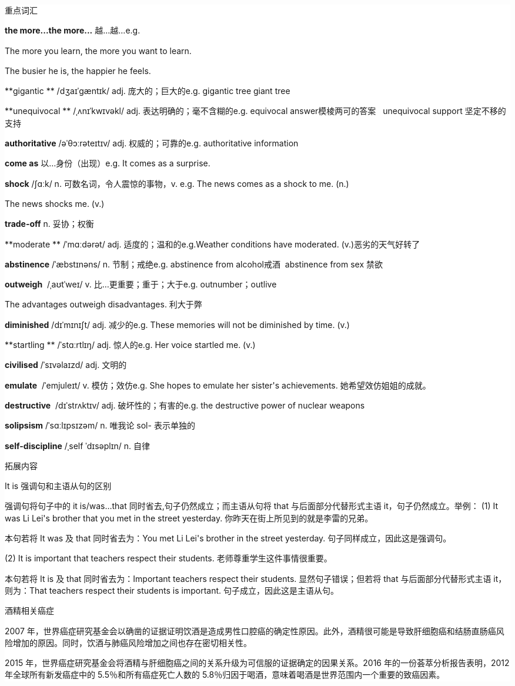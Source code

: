 重点词汇

**the more...the more...** 越...越...e.g.

The more you learn, the more you want to learn.  

The busier he is, the happier he feels.  

**gigantic ** /dʒaɪˈɡæntɪk/ adj. 庞大的；巨大的e.g. gigantic tree   giant tree 

**unequivocal ** /ˌʌnɪˈkwɪvəkl/ adj. 表达明确的；毫不含糊的e.g.    equivocal answer模棱两可的答案      unequivocal support 坚定不移的支持

**authoritative** /əˈθɔːrəteɪtɪv/ adj. 权威的；可靠的e.g. authoritative information 

**come as** 以…身份（出现）e.g. It comes as a surprise. 

**shock** /ʃɑːk/ n. 可数名词，令人震惊的事物，v.       e.g. The news comes as a shock to me. (n.) 

The news shocks me. (v.) 

**trade-off** n. 妥协；权衡

**moderate ** /ˈmɑːdərət/ adj. 适度的；温和的e.g.Weather conditions have moderated. (v.)恶劣的天气好转了 

**abstinence** /ˈæbstɪnəns/ n. 节制；戒绝e.g.    abstinence from alcohol戒酒      abstinence from sex 禁欲

**outweigh**   /ˌaʊtˈweɪ/  v. 比…更重要；重于；大于e.g.   outnumber；outlive

The advantages outweigh disadvantages. 利大于弊

**diminished**  /dɪˈmɪnɪʃt/   adj. 减少的e.g.   These memories will not be diminished by time. (v.) 

**startling ** /ˈstɑːrtlɪŋ/  adj. 惊人的e.g.  Her voice startled me. (v.) 

**civilised** /ˈsɪvəlaɪzd/ adj. 文明的

**emulate**  /ˈemjuleɪt/ v. 模仿；效仿e.g. She hopes to emulate her sister's achievements. 她希望效仿姐姐的成就。

**destructive**  /dɪˈstrʌktɪv/ adj. 破坏性的；有害的e.g.  the destructive power of nuclear weapons 

**solipsism** /ˈsɑːlɪpsɪzəm/ n. 唯我论    sol-  表示单独的

**self-discipline** /ˌself ˈdɪsəplɪn/ n. 自律

拓展内容

It is 强调句和主语从句的区别 

强调句将句子中的 it is/was…that 同时省去,句子仍然成立；而主语从句将 that 与后面部分代替形式主语 it，句子仍然成立。举例：
(1) It was Li Lei's brother that you met in the street yesterday. 你昨天在街上所见到的就是李雷的兄弟。

本句若将 It was 及 that 同时省去为：You met Li Lei's brother in the street yesterday. 句子同样成立，因此这是强调句。


(2) It is important that teachers respect their students. 老师尊重学生这件事情很重要。 

本句若将 It is 及 that 同时省去为：Important teachers respect their students. 显然句子错误；但若将 that 与后面部分代替形式主语 it，则为：That teachers respect their students is important. 句子成立，因此这是主语从句。 

酒精相关癌症 

2007 年，世界癌症研究基金会以确凿的证据证明饮酒是造成男性口腔癌的确定性原因。此外，酒精很可能是导致肝细胞癌和结肠直肠癌风险增加的原因。同时，饮酒与肺癌风险增加之间也存在密切相关性。 

2015 年，世界癌症研究基金会将酒精与肝细胞癌之间的关系升级为可信服的证据确定的因果关系。2016 年的一份荟萃分析报告表明，2012 年全球所有新发癌症中的 5.5％和所有癌症死亡人数的 5.8％归因于喝酒，意味着喝酒是世界范围内一个重要的致癌因素。 
